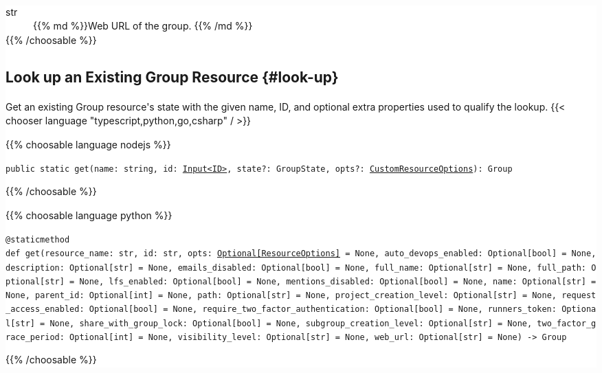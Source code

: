 </span>
        <span class="property-indicator"></span>
        <span class="property-type">str</span>
    </dt>
    <dd>{{% md %}}Web URL of the group.
{{% /md %}}</dd>
</dl>
{{% /choosable %}}



## Look up an Existing Group Resource {#look-up}

Get an existing Group resource's state with the given name, ID, and optional extra properties used to qualify the lookup.
{{< chooser language "typescript,python,go,csharp" / >}}

{{% choosable language nodejs %}}
<div class="highlight"><pre class="chroma"><code class="language-typescript" data-lang="typescript"><span class="k">public static </span><span class="nf">get</span><span class="p">(</span><span class="nx">name</span><span class="p">:</span> <span class="nx">string</span><span class="p">, </span><span class="nx">id</span><span class="p">:</span> <span class="nx"><a href="/docs/reference/pkg/nodejs/pulumi/pulumi/#ID">Input&lt;ID&gt;</a></span><span class="p">, </span><span class="nx">state</span><span class="p">?:</span> <span class="nx">GroupState</span><span class="p">, </span><span class="nx">opts</span><span class="p">?:</span> <span class="nx"><a href="/docs/reference/pkg/nodejs/pulumi/pulumi/#CustomResourceOptions">CustomResourceOptions</a></span><span class="p">): </span><span class="nx">Group</span></code></pre></div>
{{% /choosable %}}

{{% choosable language python %}}
<div class="highlight"><pre class="chroma"><code class="language-python" data-lang="python"><span class=nd>@staticmethod</span>
<span class="k">def </span><span class="nf">get</span><span class="p">(</span><span class="nx">resource_name</span><span class="p">:</span> <span class="nx">str</span><span class="p">, </span><span class="nx">id</span><span class="p">:</span> <span class="nx">str</span><span class="p">, </span><span class="nx">opts</span><span class="p">:</span> <span class="nx"><a href="/docs/reference/pkg/python/pulumi/#pulumi.ResourceOptions">Optional[ResourceOptions]</a></span> = None<span class="p">, </span><span class="nx">auto_devops_enabled</span><span class="p">:</span> <span class="nx">Optional[bool]</span> = None<span class="p">, </span><span class="nx">description</span><span class="p">:</span> <span class="nx">Optional[str]</span> = None<span class="p">, </span><span class="nx">emails_disabled</span><span class="p">:</span> <span class="nx">Optional[bool]</span> = None<span class="p">, </span><span class="nx">full_name</span><span class="p">:</span> <span class="nx">Optional[str]</span> = None<span class="p">, </span><span class="nx">full_path</span><span class="p">:</span> <span class="nx">Optional[str]</span> = None<span class="p">, </span><span class="nx">lfs_enabled</span><span class="p">:</span> <span class="nx">Optional[bool]</span> = None<span class="p">, </span><span class="nx">mentions_disabled</span><span class="p">:</span> <span class="nx">Optional[bool]</span> = None<span class="p">, </span><span class="nx">name</span><span class="p">:</span> <span class="nx">Optional[str]</span> = None<span class="p">, </span><span class="nx">parent_id</span><span class="p">:</span> <span class="nx">Optional[int]</span> = None<span class="p">, </span><span class="nx">path</span><span class="p">:</span> <span class="nx">Optional[str]</span> = None<span class="p">, </span><span class="nx">project_creation_level</span><span class="p">:</span> <span class="nx">Optional[str]</span> = None<span class="p">, </span><span class="nx">request_access_enabled</span><span class="p">:</span> <span class="nx">Optional[bool]</span> = None<span class="p">, </span><span class="nx">require_two_factor_authentication</span><span class="p">:</span> <span class="nx">Optional[bool]</span> = None<span class="p">, </span><span class="nx">runners_token</span><span class="p">:</span> <span class="nx">Optional[str]</span> = None<span class="p">, </span><span class="nx">share_with_group_lock</span><span class="p">:</span> <span class="nx">Optional[bool]</span> = None<span class="p">, </span><span class="nx">subgroup_creation_level</span><span class="p">:</span> <span class="nx">Optional[str]</span> = None<span class="p">, </span><span class="nx">two_factor_grace_period</span><span class="p">:</span> <span class="nx">Optional[int]</span> = None<span class="p">, </span><span class="nx">visibility_level</span><span class="p">:</span> <span class="nx">Optional[str]</span> = None<span class="p">, </span><span class="nx">web_url</span><span class="p">:</span> <span class="nx">Optional[str]</span> = None<span class="p">) -&gt;</span> Group</code></pre></div>
{{% /choosable %}}
